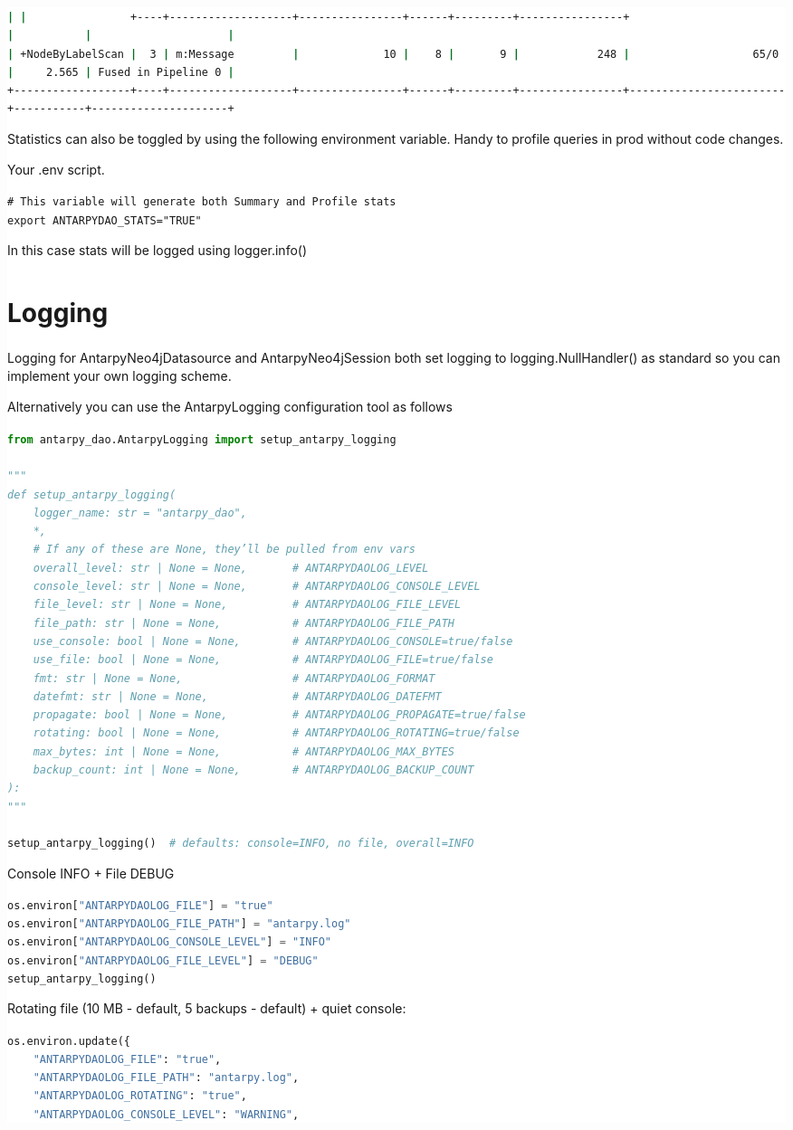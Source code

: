 ```sh
| |                +----+-------------------+----------------+------+---------+----------------+                        |           |                     |
| +NodeByLabelScan |  3 | m:Message         |             10 |    8 |       9 |            248 |                   65/0 |     2.565 | Fused in Pipeline 0 |
+------------------+----+-------------------+----------------+------+---------+----------------+------------------------+-----------+---------------------+

```

Statistics can also be toggled by using the following environment variable. Handy to profile queries in prod without code changes.

Your .env script.
```shell
# This variable will generate both Summary and Profile stats
export ANTARPYDAO_STATS="TRUE"
```
In this case stats will be logged using logger.info()

# Logging

Logging for AntarpyNeo4jDatasource and AntarpyNeo4jSession both set logging to logging.NullHandler() as standard so you can implement your own logging scheme.

Alternatively you can use the AntarpyLogging configuration tool as follows
```python
from antarpy_dao.AntarpyLogging import setup_antarpy_logging

"""
def setup_antarpy_logging(
    logger_name: str = "antarpy_dao",
    *,
    # If any of these are None, they’ll be pulled from env vars
    overall_level: str | None = None,       # ANTARPYDAOLOG_LEVEL
    console_level: str | None = None,       # ANTARPYDAOLOG_CONSOLE_LEVEL
    file_level: str | None = None,          # ANTARPYDAOLOG_FILE_LEVEL
    file_path: str | None = None,           # ANTARPYDAOLOG_FILE_PATH
    use_console: bool | None = None,        # ANTARPYDAOLOG_CONSOLE=true/false
    use_file: bool | None = None,           # ANTARPYDAOLOG_FILE=true/false
    fmt: str | None = None,                 # ANTARPYDAOLOG_FORMAT
    datefmt: str | None = None,             # ANTARPYDAOLOG_DATEFMT
    propagate: bool | None = None,          # ANTARPYDAOLOG_PROPAGATE=true/false
    rotating: bool | None = None,           # ANTARPYDAOLOG_ROTATING=true/false
    max_bytes: int | None = None,           # ANTARPYDAOLOG_MAX_BYTES
    backup_count: int | None = None,        # ANTARPYDAOLOG_BACKUP_COUNT
):
"""

setup_antarpy_logging()  # defaults: console=INFO, no file, overall=INFO
```
Console INFO + File DEBUG
```python
os.environ["ANTARPYDAOLOG_FILE"] = "true"
os.environ["ANTARPYDAOLOG_FILE_PATH"] = "antarpy.log"
os.environ["ANTARPYDAOLOG_CONSOLE_LEVEL"] = "INFO"
os.environ["ANTARPYDAOLOG_FILE_LEVEL"] = "DEBUG"
setup_antarpy_logging()
```
Rotating file (10 MB - default, 5 backups - default) + quiet console:
```python
os.environ.update({
    "ANTARPYDAOLOG_FILE": "true",
    "ANTARPYDAOLOG_FILE_PATH": "antarpy.log",
    "ANTARPYDAOLOG_ROTATING": "true",
    "ANTARPYDAOLOG_CONSOLE_LEVEL": "WARNING",
```